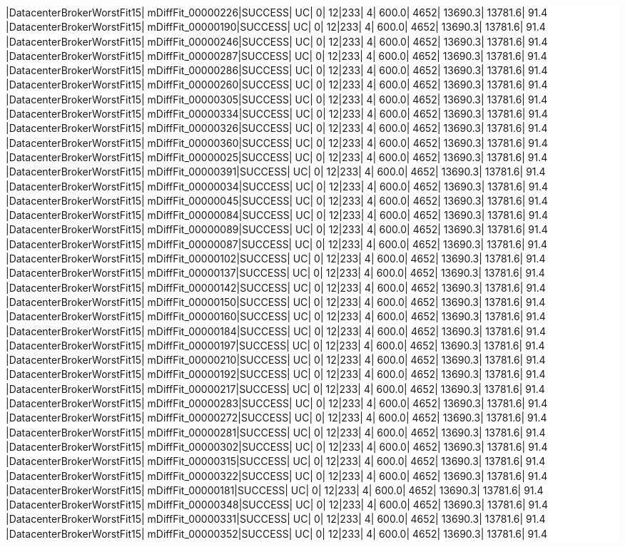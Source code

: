 |DatacenterBrokerWorstFit15|     mDiffFit_00000226|SUCCESS|    UC|   0|       12|233|        4|     600.0|       4652|  13690.3|   13781.6|    91.4
|DatacenterBrokerWorstFit15|     mDiffFit_00000190|SUCCESS|    UC|   0|       12|233|        4|     600.0|       4652|  13690.3|   13781.6|    91.4
|DatacenterBrokerWorstFit15|     mDiffFit_00000246|SUCCESS|    UC|   0|       12|233|        4|     600.0|       4652|  13690.3|   13781.6|    91.4
|DatacenterBrokerWorstFit15|     mDiffFit_00000287|SUCCESS|    UC|   0|       12|233|        4|     600.0|       4652|  13690.3|   13781.6|    91.4
|DatacenterBrokerWorstFit15|     mDiffFit_00000286|SUCCESS|    UC|   0|       12|233|        4|     600.0|       4652|  13690.3|   13781.6|    91.4
|DatacenterBrokerWorstFit15|     mDiffFit_00000260|SUCCESS|    UC|   0|       12|233|        4|     600.0|       4652|  13690.3|   13781.6|    91.4
|DatacenterBrokerWorstFit15|     mDiffFit_00000305|SUCCESS|    UC|   0|       12|233|        4|     600.0|       4652|  13690.3|   13781.6|    91.4
|DatacenterBrokerWorstFit15|     mDiffFit_00000334|SUCCESS|    UC|   0|       12|233|        4|     600.0|       4652|  13690.3|   13781.6|    91.4
|DatacenterBrokerWorstFit15|     mDiffFit_00000326|SUCCESS|    UC|   0|       12|233|        4|     600.0|       4652|  13690.3|   13781.6|    91.4
|DatacenterBrokerWorstFit15|     mDiffFit_00000360|SUCCESS|    UC|   0|       12|233|        4|     600.0|       4652|  13690.3|   13781.6|    91.4
|DatacenterBrokerWorstFit15|     mDiffFit_00000025|SUCCESS|    UC|   0|       12|233|        4|     600.0|       4652|  13690.3|   13781.6|    91.4
|DatacenterBrokerWorstFit15|     mDiffFit_00000391|SUCCESS|    UC|   0|       12|233|        4|     600.0|       4652|  13690.3|   13781.6|    91.4
|DatacenterBrokerWorstFit15|     mDiffFit_00000034|SUCCESS|    UC|   0|       12|233|        4|     600.0|       4652|  13690.3|   13781.6|    91.4
|DatacenterBrokerWorstFit15|     mDiffFit_00000045|SUCCESS|    UC|   0|       12|233|        4|     600.0|       4652|  13690.3|   13781.6|    91.4
|DatacenterBrokerWorstFit15|     mDiffFit_00000084|SUCCESS|    UC|   0|       12|233|        4|     600.0|       4652|  13690.3|   13781.6|    91.4
|DatacenterBrokerWorstFit15|     mDiffFit_00000089|SUCCESS|    UC|   0|       12|233|        4|     600.0|       4652|  13690.3|   13781.6|    91.4
|DatacenterBrokerWorstFit15|     mDiffFit_00000087|SUCCESS|    UC|   0|       12|233|        4|     600.0|       4652|  13690.3|   13781.6|    91.4
|DatacenterBrokerWorstFit15|     mDiffFit_00000102|SUCCESS|    UC|   0|       12|233|        4|     600.0|       4652|  13690.3|   13781.6|    91.4
|DatacenterBrokerWorstFit15|     mDiffFit_00000137|SUCCESS|    UC|   0|       12|233|        4|     600.0|       4652|  13690.3|   13781.6|    91.4
|DatacenterBrokerWorstFit15|     mDiffFit_00000142|SUCCESS|    UC|   0|       12|233|        4|     600.0|       4652|  13690.3|   13781.6|    91.4
|DatacenterBrokerWorstFit15|     mDiffFit_00000150|SUCCESS|    UC|   0|       12|233|        4|     600.0|       4652|  13690.3|   13781.6|    91.4
|DatacenterBrokerWorstFit15|     mDiffFit_00000160|SUCCESS|    UC|   0|       12|233|        4|     600.0|       4652|  13690.3|   13781.6|    91.4
|DatacenterBrokerWorstFit15|     mDiffFit_00000184|SUCCESS|    UC|   0|       12|233|        4|     600.0|       4652|  13690.3|   13781.6|    91.4
|DatacenterBrokerWorstFit15|     mDiffFit_00000197|SUCCESS|    UC|   0|       12|233|        4|     600.0|       4652|  13690.3|   13781.6|    91.4
|DatacenterBrokerWorstFit15|     mDiffFit_00000210|SUCCESS|    UC|   0|       12|233|        4|     600.0|       4652|  13690.3|   13781.6|    91.4
|DatacenterBrokerWorstFit15|     mDiffFit_00000192|SUCCESS|    UC|   0|       12|233|        4|     600.0|       4652|  13690.3|   13781.6|    91.4
|DatacenterBrokerWorstFit15|     mDiffFit_00000217|SUCCESS|    UC|   0|       12|233|        4|     600.0|       4652|  13690.3|   13781.6|    91.4
|DatacenterBrokerWorstFit15|     mDiffFit_00000283|SUCCESS|    UC|   0|       12|233|        4|     600.0|       4652|  13690.3|   13781.6|    91.4
|DatacenterBrokerWorstFit15|     mDiffFit_00000272|SUCCESS|    UC|   0|       12|233|        4|     600.0|       4652|  13690.3|   13781.6|    91.4
|DatacenterBrokerWorstFit15|     mDiffFit_00000281|SUCCESS|    UC|   0|       12|233|        4|     600.0|       4652|  13690.3|   13781.6|    91.4
|DatacenterBrokerWorstFit15|     mDiffFit_00000302|SUCCESS|    UC|   0|       12|233|        4|     600.0|       4652|  13690.3|   13781.6|    91.4
|DatacenterBrokerWorstFit15|     mDiffFit_00000315|SUCCESS|    UC|   0|       12|233|        4|     600.0|       4652|  13690.3|   13781.6|    91.4
|DatacenterBrokerWorstFit15|     mDiffFit_00000322|SUCCESS|    UC|   0|       12|233|        4|     600.0|       4652|  13690.3|   13781.6|    91.4
|DatacenterBrokerWorstFit15|     mDiffFit_00000181|SUCCESS|    UC|   0|       12|233|        4|     600.0|       4652|  13690.3|   13781.6|    91.4
|DatacenterBrokerWorstFit15|     mDiffFit_00000348|SUCCESS|    UC|   0|       12|233|        4|     600.0|       4652|  13690.3|   13781.6|    91.4
|DatacenterBrokerWorstFit15|     mDiffFit_00000331|SUCCESS|    UC|   0|       12|233|        4|     600.0|       4652|  13690.3|   13781.6|    91.4
|DatacenterBrokerWorstFit15|     mDiffFit_00000352|SUCCESS|    UC|   0|       12|233|        4|     600.0|       4652|  13690.3|   13781.6|    91.4